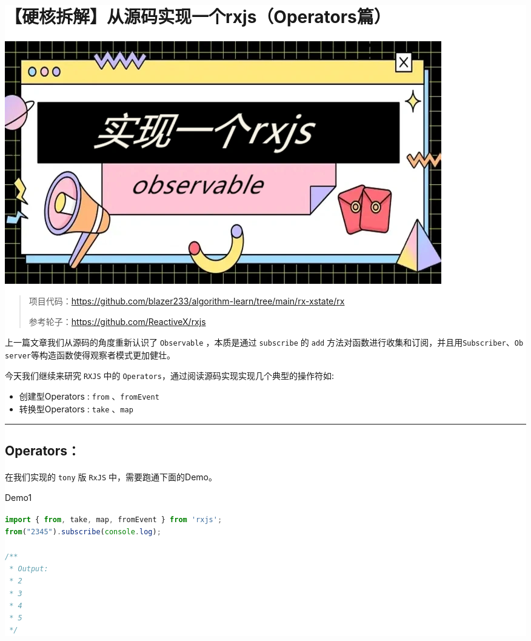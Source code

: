 # 【硬核拆解】从源码实现一个rxjs（Operators篇）

![image.webp](https://raw.githubusercontent.com/blazer233/algorithm-learn/main/rx-xstate/rx/title.webp)

> 项目代码：https://github.com/blazer233/algorithm-learn/tree/main/rx-xstate/rx
>
>
> 参考轮子：https://github.com/ReactiveX/rxjs


上一篇文章我们从源码的角度重新认识了 `Observable` ，本质是通过 `subscribe` 的 `add` 方法对函数进行收集和订阅，并且用`Subscriber`、`Observer`等构造函数使得观察者模式更加健壮。

今天我们继续来研究 `RXJS` 中的 `Operators`，通过阅读源码实现实现几个典型的操作符如:

- 创建型Operators : `from` 、`fromEvent`
- 转换型Operators : `take` 、`map`

---

## Operators：

在我们实现的 `tony` 版 `RxJS` 中，需要跑通下面的Demo。

Demo1
```js
import { from, take, map, fromEvent } from 'rxjs';
from("2345").subscribe(console.log);

/**
 * Output:
 * 2
 * 3
 * 4
 * 5
 */
```
